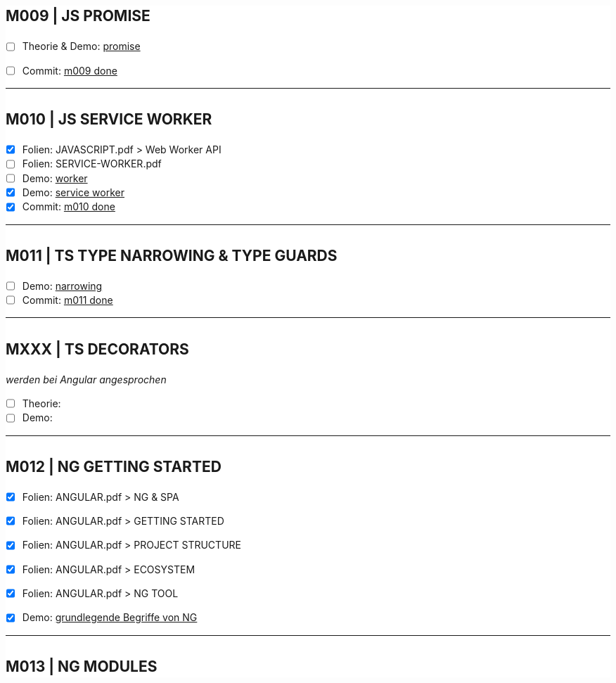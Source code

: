 ## M009 | JS PROMISE

- [ ] Theorie & Demo: [promise](m009\promise.ts)
- [ ] Commit: [m009 done](https://github.com/ppedvAG/2021-03-01-TS-VC/commit/d2d2c2266273edb3261d0c9a654b903a166ac264)


---

## M010 | JS SERVICE WORKER

- [x] Folien: JAVASCRIPT.pdf > Web Worker API
- [ ] Folien: SERVICE-WORKER.pdf
- [ ] Demo: [worker](m010\worker.ts)
- [x] Demo: [service worker](m010\serviceworker.ts)
- [x] Commit: [m010 done](https://github.com/ppedvAG/2021-03-01-TS-VC/commit/c9ed1edd94f3950a788f8e852f6e38c5be2b0ad4)

---

## M011 | TS TYPE NARROWING & TYPE GUARDS

- [ ] Demo: [narrowing](m011\narrowing.js)
- [ ] Commit: [m011 done](https://github.com/ppedvAG/2021-03-01-TS-VC/commit/e373eb4808340a999f1747d4b763fb81041187c9)

---

## MXXX | TS DECORATORS

*werden bei Angular angesprochen*

- [ ] Theorie:
- [ ] Demo:

---

## M012 | NG GETTING STARTED

- [x] Folien: ANGULAR.pdf > NG & SPA
- [x] Folien: ANGULAR.pdf > GETTING STARTED
- [x] Folien: ANGULAR.pdf > PROJECT STRUCTURE
- [x] Folien: ANGULAR.pdf > ECOSYSTEM
- [x] Folien: ANGULAR.pdf > NG TOOL
- [x] Demo: [grundlegende Begriffe von NG](theory-app/src/app/app/app.component.ts)



---

## M013 | NG MODULES
